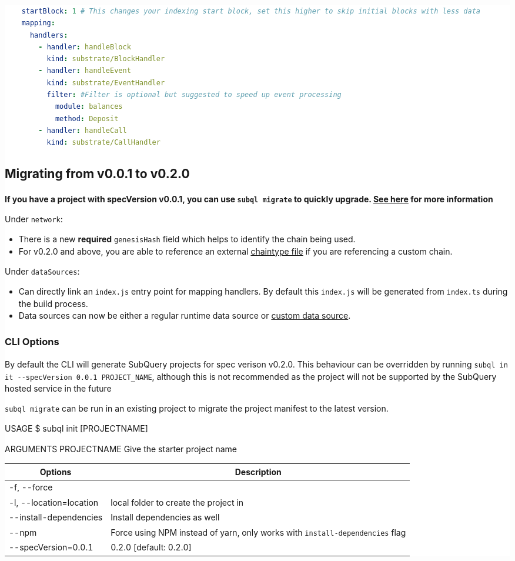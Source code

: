 ``` yml
    startBlock: 1 # This changes your indexing start block, set this higher to skip initial blocks with less data
    mapping:
      handlers:
        - handler: handleBlock
          kind: substrate/BlockHandler
        - handler: handleEvent
          kind: substrate/EventHandler
          filter: #Filter is optional but suggested to speed up event processing
            module: balances
            method: Deposit
        - handler: handleCall
          kind: substrate/CallHandler
````

  </CodeGroupItem>
</CodeGroup>

## Migrating from v0.0.1 to v0.2.0 <Badge text="upgrade" type="warning"/>

**If you have a project with specVersion v0.0.1, you can use `subql migrate` to quickly upgrade. [See here](#cli-options) for more information**

Under `network`:

- There is a new **required** `genesisHash` field which helps to identify the chain being used.
- For v0.2.0 and above, you are able to reference an external [chaintype file](#custom-chains) if you are referencing a custom chain.

Under `dataSources`:

- Can directly link an `index.js` entry point for mapping handlers. By default this `index.js` will be generated from `index.ts` during the build process.
- Data sources can now be either a regular runtime data source or [custom data source](#custom-data-sources).

### CLI Options

By default the CLI will generate SubQuery projects for spec verison v0.2.0. This behaviour can be overridden by running `subql init --specVersion 0.0.1 PROJECT_NAME`, although this is not recommended as the project will not be supported by the SubQuery hosted service in the future

`subql migrate` can be run in an existing project to migrate the project manifest to the latest version.

USAGE
  $ subql init [PROJECTNAME]

ARGUMENTS
  PROJECTNAME  Give the starter project name

| Options                                     | Description                                                                  |
| ------------------------------------------- | ---------------------------------------------------------------------------- |
| -f, --force                                 |                                                                              |
| -l, --location=location                     | local folder to create the project in                                        |
| --install-dependencies                      | Install dependencies as well                                                 |
| --npm                                       | Force using NPM instead of yarn, only works with `install-dependencies` flag |
| --specVersion=0.0.1|0.2.0  [default: 0.2.0] | The spec version to be used by the project                                   |
